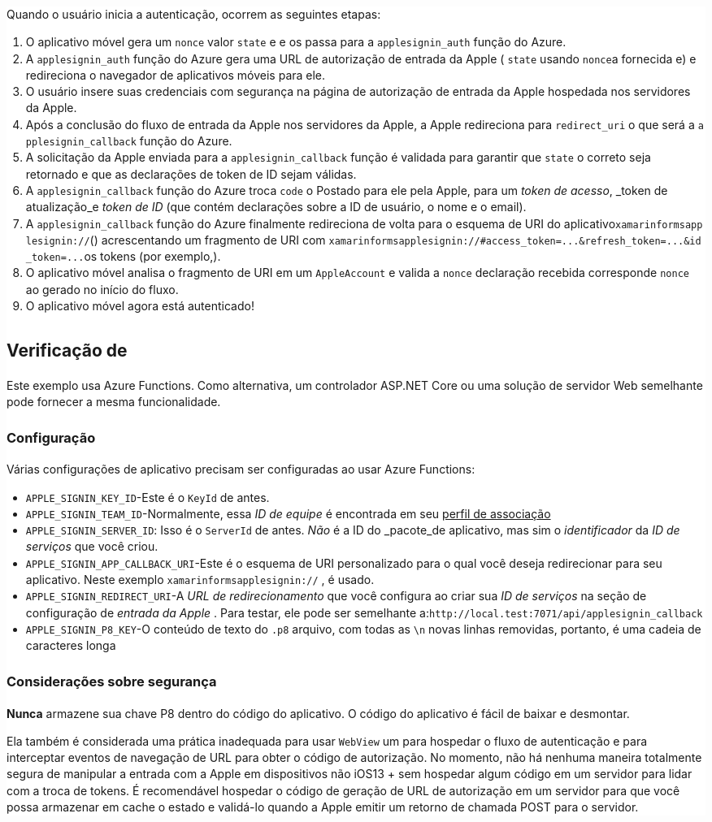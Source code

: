 Quando o usuário inicia a autenticação, ocorrem as seguintes etapas:

1. O aplicativo móvel gera um `nonce` valor `state` e e os passa para a `applesignin_auth` função do Azure.
2. A `applesignin_auth` função do Azure gera uma URL de autorização de entrada da Apple ( `state` usando `nonce`a fornecida e) e redireciona o navegador de aplicativos móveis para ele.
3. O usuário insere suas credenciais com segurança na página de autorização de entrada da Apple hospedada nos servidores da Apple.
4. Após a conclusão do fluxo de entrada da Apple nos servidores da Apple, a Apple redireciona para `redirect_uri` o que será a `applesignin_callback` função do Azure.
5. A solicitação da Apple enviada para a `applesignin_callback` função é validada para garantir que `state` o correto seja retornado e que as declarações de token de ID sejam válidas.
6. A `applesignin_callback` função do Azure troca `code` o Postado para ele pela Apple, para um _token de acesso_, _token de atualização_e _token de ID_ (que contém declarações sobre a ID de usuário, o nome e o email).
7. A `applesignin_callback` função do Azure finalmente redireciona de volta para o esquema de URI do aplicativo`xamarinformsapplesignin://`() acrescentando um fragmento de URI com `xamarinformsapplesignin://#access_token=...&refresh_token=...&id_token=...`os tokens (por exemplo,).
8. O aplicativo móvel analisa o fragmento de URI em um `AppleAccount` e valida a `nonce` declaração recebida corresponde `nonce` ao gerado no início do fluxo.
9. O aplicativo móvel agora está autenticado!

## <a name="azure-functions"></a>Verificação de

Este exemplo usa Azure Functions. Como alternativa, um controlador ASP.NET Core ou uma solução de servidor Web semelhante pode fornecer a mesma funcionalidade.

### <a name="configuration"></a>Configuração

Várias configurações de aplicativo precisam ser configuradas ao usar Azure Functions:

- `APPLE_SIGNIN_KEY_ID`-Este é o `KeyId` de antes.
- `APPLE_SIGNIN_TEAM_ID`-Normalmente, essa _ID de equipe_ é encontrada em seu [perfil de associação](https://developer.apple.com/account/#/membership)
- `APPLE_SIGNIN_SERVER_ID`: Isso é o `ServerId` de antes.  *Não* é a ID do _pacote_de aplicativo, mas sim o *identificador* da *ID de serviços* que você criou.
- `APPLE_SIGNIN_APP_CALLBACK_URI`-Este é o esquema de URI personalizado para o qual você deseja redirecionar para seu aplicativo.  Neste exemplo `xamarinformsapplesignin://` , é usado.
- `APPLE_SIGNIN_REDIRECT_URI`-A *URL de redirecionamento* que você configura ao criar sua *ID de serviços* na seção de configuração de *entrada da Apple* .  Para testar, ele pode ser semelhante a:`http://local.test:7071/api/applesignin_callback`
- `APPLE_SIGNIN_P8_KEY`-O conteúdo de texto do `.p8` arquivo, com todas as `\n` novas linhas removidas, portanto, é uma cadeia de caracteres longa

### <a name="security-considerations"></a>Considerações sobre segurança

**Nunca** armazene sua chave P8 dentro do código do aplicativo. O código do aplicativo é fácil de baixar e desmontar. 

Ela também é considerada uma prática inadequada para usar `WebView` um para hospedar o fluxo de autenticação e para interceptar eventos de navegação de URL para obter o código de autorização. No momento, não há nenhuma maneira totalmente segura de manipular a entrada com a Apple em dispositivos não iOS13 + sem hospedar algum código em um servidor para lidar com a troca de tokens. É recomendável hospedar o código de geração de URL de autorização em um servidor para que você possa armazenar em cache o estado e validá-lo quando a Apple emitir um retorno de chamada POST para o servidor.
